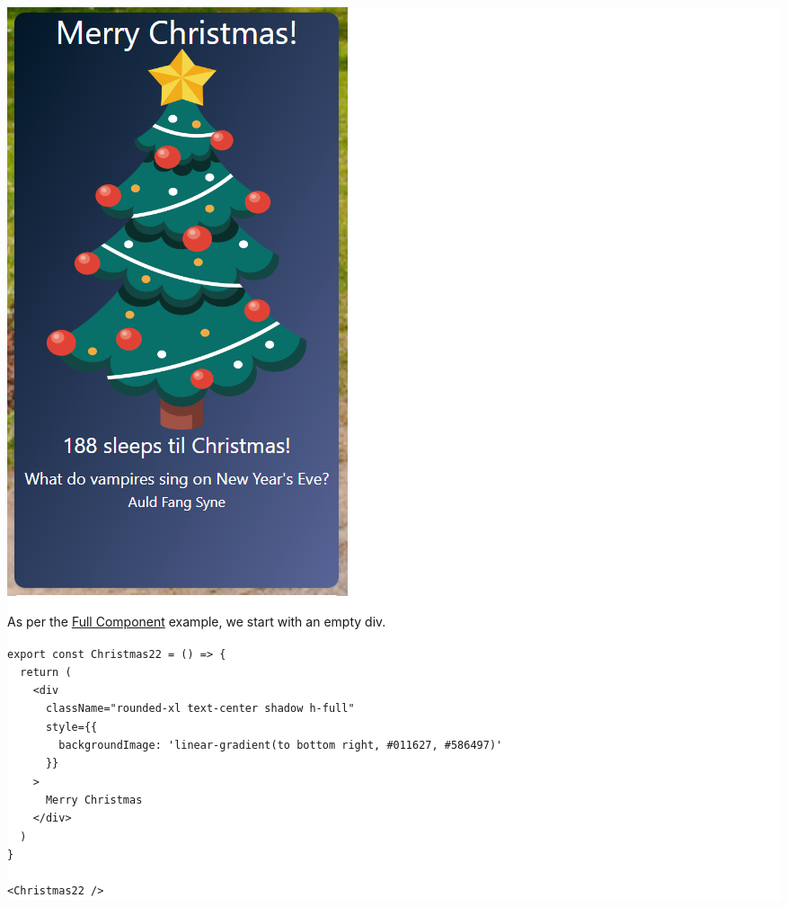 ![LHS Christmas Doodle](../_media/guides/christmas-doodle.png)

As per the [Full Component](#a-full-component) example, we start with an empty
div.

```mdx
export const Christmas22 = () => {
  return (
    <div
      className="rounded-xl text-center shadow h-full"
      style={{
        backgroundImage: 'linear-gradient(to bottom right, #011627, #586497)'
      }}
    >
      Merry Christmas
    </div>
  )
}

<Christmas22 />
```

